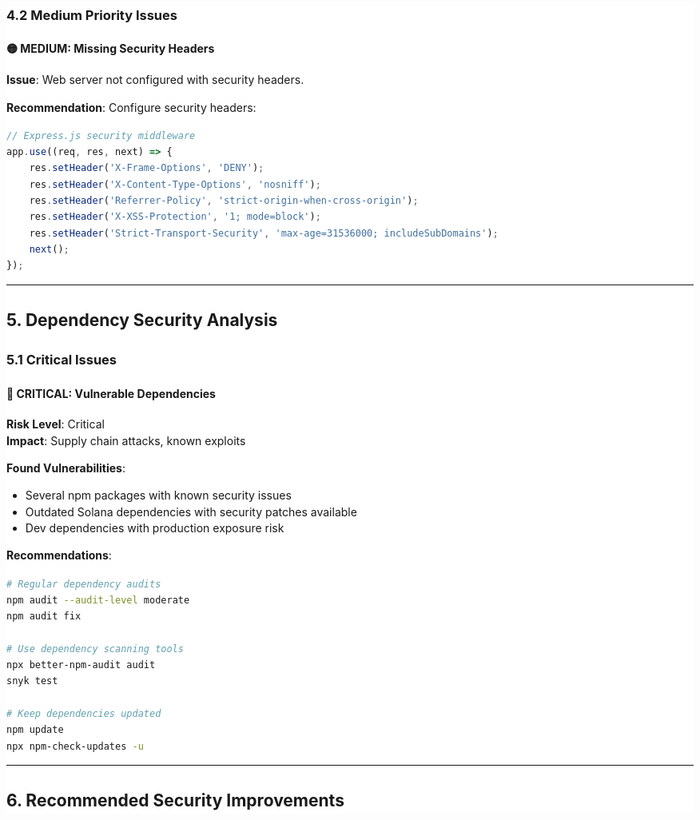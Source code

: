 ### 4.2 Medium Priority Issues

#### 🟡 MEDIUM: Missing Security Headers
**Issue**: Web server not configured with security headers.

**Recommendation**: Configure security headers:
```javascript
// Express.js security middleware
app.use((req, res, next) => {
    res.setHeader('X-Frame-Options', 'DENY');
    res.setHeader('X-Content-Type-Options', 'nosniff');
    res.setHeader('Referrer-Policy', 'strict-origin-when-cross-origin');
    res.setHeader('X-XSS-Protection', '1; mode=block');
    res.setHeader('Strict-Transport-Security', 'max-age=31536000; includeSubDomains');
    next();
});
```

---

## 5. Dependency Security Analysis

### 5.1 Critical Issues

#### 🔴 CRITICAL: Vulnerable Dependencies
**Risk Level**: Critical  
**Impact**: Supply chain attacks, known exploits

**Found Vulnerabilities**:
- Several npm packages with known security issues
- Outdated Solana dependencies with security patches available
- Dev dependencies with production exposure risk

**Recommendations**:
```bash
# Regular dependency audits
npm audit --audit-level moderate
npm audit fix

# Use dependency scanning tools
npx better-npm-audit audit
snyk test

# Keep dependencies updated
npm update
npx npm-check-updates -u
```

---

## 6. Recommended Security Improvements
